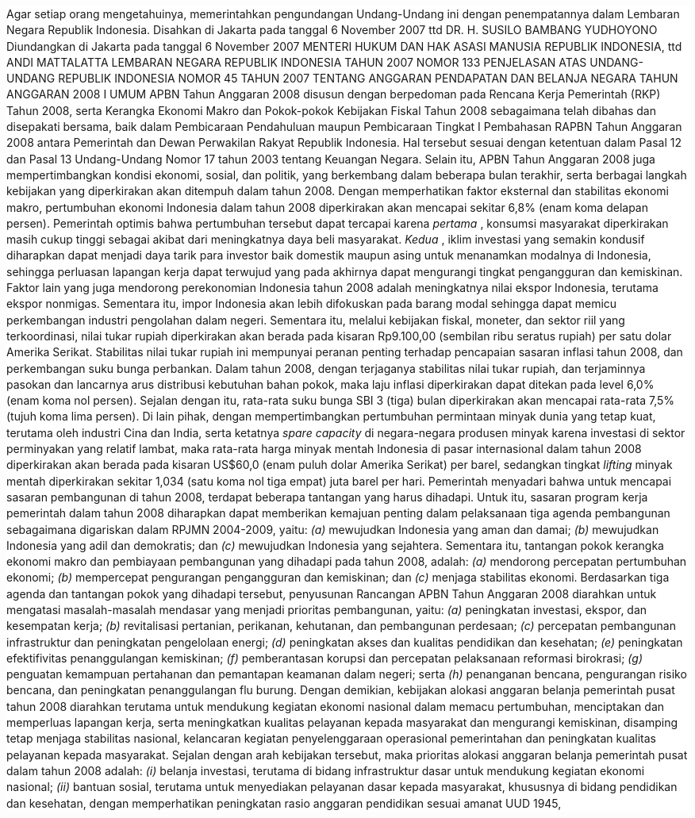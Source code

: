 Agar setiap orang mengetahuinya, memerintahkan pengundangan Undang-Undang ini dengan penempatannya dalam Lembaran Negara Republik Indonesia. Disahkan di Jakarta pada tanggal 6 November 2007 ttd DR. H. SUSILO BAMBANG YUDHOYONO Diundangkan di Jakarta pada tanggal 6 November 2007 MENTERI HUKUM DAN HAK ASASI MANUSIA REPUBLIK INDONESIA, ttd ANDI MATTALATTA LEMBARAN NEGARA REPUBLIK INDONESIA TAHUN 2007 NOMOR 133 PENJELASAN ATAS UNDANG-UNDANG REPUBLIK INDONESIA NOMOR 45 TAHUN 2007 TENTANG ANGGARAN PENDAPATAN DAN BELANJA NEGARA TAHUN ANGGARAN 2008 I UMUM APBN Tahun Anggaran 2008 disusun dengan berpedoman pada Rencana Kerja Pemerintah (RKP) Tahun 2008, serta Kerangka Ekonomi Makro dan Pokok-pokok Kebijakan Fiskal Tahun 2008 sebagaimana telah dibahas dan disepakati bersama, baik dalam Pembicaraan Pendahuluan maupun Pembicaraan Tingkat I Pembahasan RAPBN Tahun Anggaran 2008 antara Pemerintah dan Dewan Perwakilan Rakyat Republik Indonesia. Hal tersebut sesuai dengan ketentuan dalam Pasal 12 dan Pasal 13 Undang-Undang Nomor 17 tahun 2003 tentang Keuangan Negara. Selain itu, APBN Tahun Anggaran 2008 juga mempertimbangkan kondisi ekonomi, sosial, dan politik, yang berkembang dalam beberapa bulan terakhir, serta berbagai langkah kebijakan yang diperkirakan akan ditempuh dalam tahun 2008. Dengan memperhatikan faktor eksternal dan stabilitas ekonomi makro, pertumbuhan ekonomi Indonesia dalam tahun 2008 diperkirakan akan mencapai sekitar 6,8% (enam koma delapan persen). Pemerintah optimis bahwa pertumbuhan tersebut dapat tercapai karena _pertama_ , konsumsi masyarakat diperkirakan masih cukup tinggi sebagai akibat dari meningkatnya daya beli masyarakat. _Kedua_ , iklim investasi yang semakin kondusif diharapkan dapat menjadi daya tarik para investor baik domestik maupun asing untuk menanamkan modalnya di Indonesia, sehingga perluasan lapangan kerja dapat terwujud yang pada akhirnya dapat mengurangi tingkat pengangguran dan kemiskinan. Faktor lain yang juga mendorong perekonomian Indonesia tahun 2008 adalah meningkatnya nilai ekspor Indonesia, terutama ekspor nonmigas. Sementara itu, impor Indonesia akan lebih difokuskan pada barang modal sehingga dapat memicu perkembangan industri pengolahan dalam negeri. Sementara itu, melalui kebijakan fiskal, moneter, dan sektor riil yang terkoordinasi, nilai tukar rupiah diperkirakan akan berada pada kisaran Rp9.100,00 (sembilan ribu seratus rupiah) per satu dolar Amerika Serikat. Stabilitas nilai tukar rupiah ini mempunyai peranan penting terhadap pencapaian sasaran inflasi tahun 2008, dan perkembangan suku bunga perbankan. Dalam tahun 2008, dengan terjaganya stabilitas nilai tukar rupiah, dan terjaminnya pasokan dan lancarnya arus distribusi kebutuhan bahan pokok, maka laju inflasi diperkirakan dapat ditekan pada level 6,0% (enam koma nol persen). Sejalan dengan itu, rata-rata suku bunga SBI 3 (tiga) bulan diperkirakan akan mencapai rata-rata 7,5% (tujuh koma lima persen). Di lain pihak, dengan mempertimbangkan pertumbuhan permintaan minyak dunia yang tetap kuat, terutama oleh industri Cina dan India, serta ketatnya _spare capacity_ di negara-negara produsen minyak karena investasi di sektor perminyakan yang relatif lambat, maka rata-rata harga minyak mentah Indonesia di pasar internasional dalam tahun 2008 diperkirakan akan berada pada kisaran US$60,0 (enam puluh dolar Amerika Serikat) per barel, sedangkan tingkat _lifting_ minyak mentah diperkirakan sekitar 1,034 (satu koma nol tiga empat) juta barel per hari. Pemerintah menyadari bahwa untuk mencapai sasaran pembangunan di tahun 2008, terdapat beberapa tantangan yang harus dihadapi. Untuk itu, sasaran program kerja pemerintah dalam tahun 2008 diharapkan dapat memberikan kemajuan penting dalam pelaksanaan tiga agenda pembangunan sebagaimana digariskan dalam RPJMN 2004-2009, yaitu: _(a)_ mewujudkan Indonesia yang aman dan damai; _(b)_ mewujudkan Indonesia yang adil dan demokratis; dan _(c)_ mewujudkan Indonesia yang sejahtera. Sementara itu, tantangan pokok kerangka ekonomi makro dan pembiayaan pembangunan yang dihadapi pada tahun 2008, adalah: _(a)_ mendorong percepatan pertumbuhan ekonomi; _(b)_ mempercepat pengurangan pengangguran dan kemiskinan; dan _(c)_ menjaga stabilitas ekonomi. Berdasarkan tiga agenda dan tantangan pokok yang dihadapi tersebut, penyusunan Rancangan APBN Tahun Anggaran 2008 diarahkan untuk mengatasi masalah-masalah mendasar yang menjadi prioritas pembangunan, yaitu: _(a)_ peningkatan investasi, ekspor, dan kesempatan kerja; _(b)_ revitalisasi pertanian, perikanan, kehutanan, dan pembangunan perdesaan; _(c)_ percepatan pembangunan infrastruktur dan peningkatan pengelolaan energi; _(d)_ peningkatan akses dan kualitas pendidikan dan kesehatan; _(e)_ peningkatan efektifivitas penanggulangan kemiskinan; _(f)_ pemberantasan korupsi dan percepatan pelaksanaan reformasi birokrasi; _(g)_ penguatan kemampuan pertahanan dan pemantapan keamanan dalam negeri; serta _(h)_ penanganan bencana, pengurangan risiko bencana, dan peningkatan penanggulangan flu burung. Dengan demikian, kebijakan alokasi anggaran belanja pemerintah pusat tahun 2008 diarahkan terutama untuk mendukung kegiatan ekonomi nasional dalam memacu pertumbuhan, menciptakan dan memperluas lapangan kerja, serta meningkatkan kualitas pelayanan kepada masyarakat dan mengurangi kemiskinan, disamping tetap menjaga stabilitas nasional, kelancaran kegiatan penyelenggaraan operasional pemerintahan dan peningkatan kualitas pelayanan kepada masyarakat. Sejalan dengan arah kebijakan tersebut, maka prioritas alokasi anggaran belanja pemerintah pusat dalam tahun 2008 adalah: _(i)_ belanja investasi, terutama di bidang infrastruktur dasar untuk mendukung kegiatan ekonomi nasional; _(ii)_ bantuan sosial, terutama untuk menyediakan pelayanan dasar kepada masyarakat, khususnya di bidang pendidikan dan kesehatan, dengan memperhatikan peningkatan rasio anggaran pendidikan sesuai amanat UUD 1945,